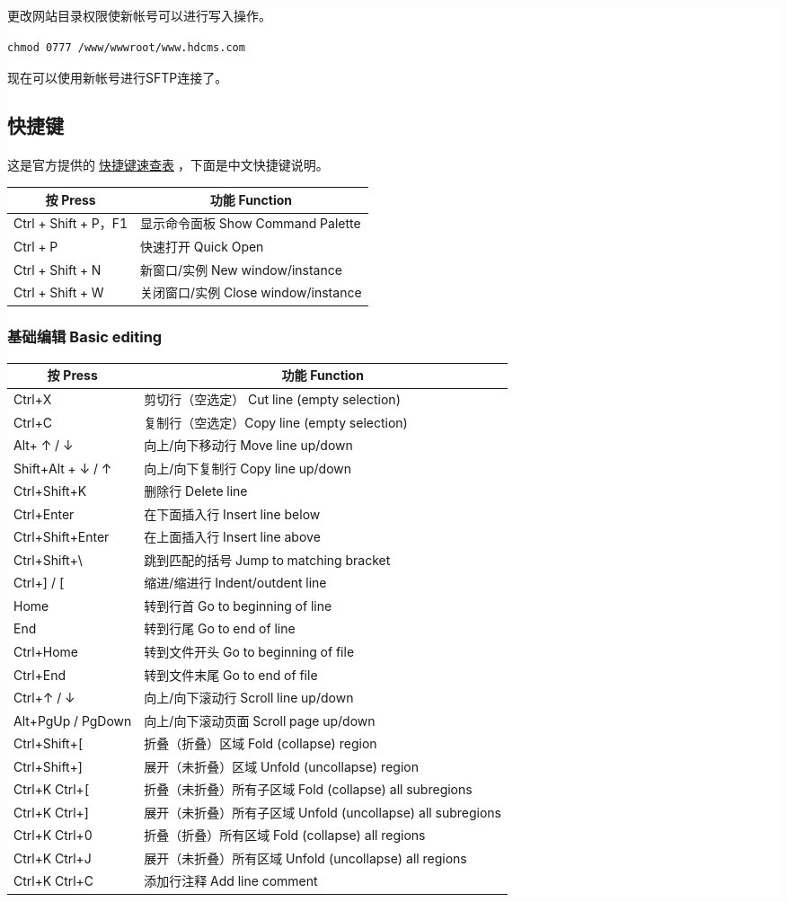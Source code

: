 更改网站目录权限使新帐号可以进行写入操作。

```
chmod 0777 /www/wwwroot/www.hdcms.com
```

现在可以使用新帐号进行SFTP连接了。



##  快捷键

这是官方提供的 [快捷键速查表](https://code.visualstudio.com/shortcuts/keyboard-shortcuts-windows.pdf) ，下面是中文快捷键说明。

| 按 Press             | 功能 Function                       |
| -------------------- | ----------------------------------- |
| Ctrl + Shift + P，F1 | 显示命令面板 Show Command Palette   |
| Ctrl + P             | 快速打开 Quick Open                 |
| Ctrl + Shift + N     | 新窗口/实例 New window/instance     |
| Ctrl + Shift + W     | 关闭窗口/实例 Close window/instance |

### 基础编辑 Basic editing

| 按 Press          | 功能 Function                                               |
| ----------------- | ----------------------------------------------------------- |
| Ctrl+X            | 剪切行（空选定） Cut line (empty selection)                 |
| Ctrl+C            | 复制行（空选定）Copy line (empty selection)                 |
| Alt+ ↑ / ↓        | 向上/向下移动行 Move line up/down                           |
| Shift+Alt + ↓ / ↑ | 向上/向下复制行 Copy line up/down                           |
| Ctrl+Shift+K      | 删除行 Delete line                                          |
| Ctrl+Enter        | 在下面插入行 Insert line below                              |
| Ctrl+Shift+Enter  | 在上面插入行 Insert line above                              |
| Ctrl+Shift+\      | 跳到匹配的括号 Jump to matching bracket                     |
| Ctrl+] / [        | 缩进/缩进行 Indent/outdent line                             |
| Home              | 转到行首 Go to beginning of line                            |
| End               | 转到行尾 Go to end of line                                  |
| Ctrl+Home         | 转到文件开头 Go to beginning of file                        |
| Ctrl+End          | 转到文件末尾 Go to end of file                              |
| Ctrl+↑ / ↓        | 向上/向下滚动行 Scroll line up/down                         |
| Alt+PgUp / PgDown | 向上/向下滚动页面 Scroll page up/down                       |
| Ctrl+Shift+[      | 折叠（折叠）区域 Fold (collapse) region                     |
| Ctrl+Shift+]      | 展开（未折叠）区域 Unfold (uncollapse) region               |
| Ctrl+K Ctrl+[     | 折叠（未折叠）所有子区域 Fold (collapse) all subregions     |
| Ctrl+K Ctrl+]     | 展开（未折叠）所有子区域 Unfold (uncollapse) all subregions |
| Ctrl+K Ctrl+0     | 折叠（折叠）所有区域 Fold (collapse) all regions            |
| Ctrl+K Ctrl+J     | 展开（未折叠）所有区域 Unfold (uncollapse) all regions      |
| Ctrl+K Ctrl+C     | 添加行注释 Add line comment                                 |